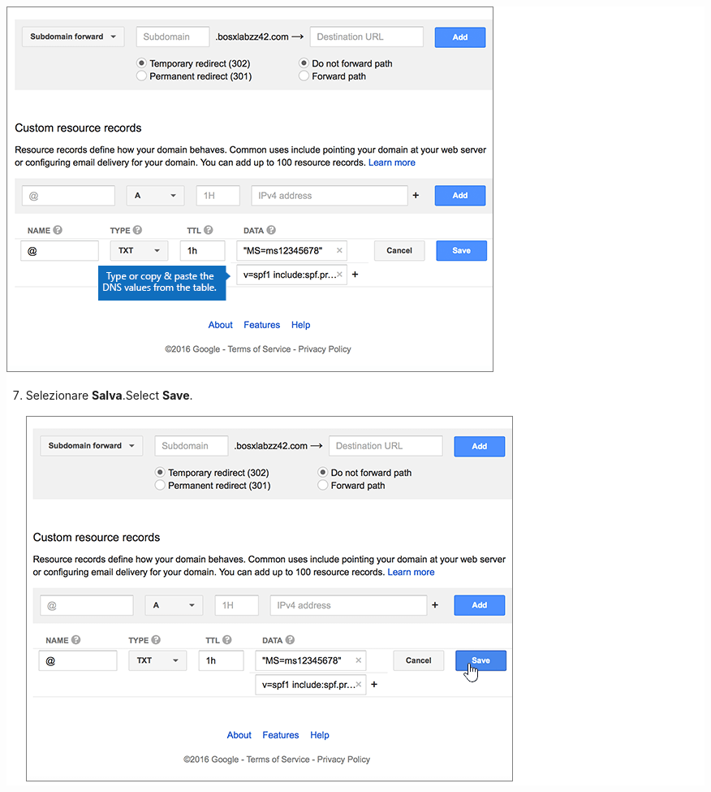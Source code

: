    ![Digitare o incollare i valori nella sezione Custom Resource Records](../../media/4645cc4f-9fcc-4626-9674-072ed6fa34c2.png)
  
7. <span data-ttu-id="68cc7-261">Selezionare **Salva**.</span><span class="sxs-lookup"><span data-stu-id="68cc7-261">Select **Save**.</span></span>
    
    ![Seleziona Salva](../../media/20c4c926-f062-4048-9265-bf752be54e0c.png)
  